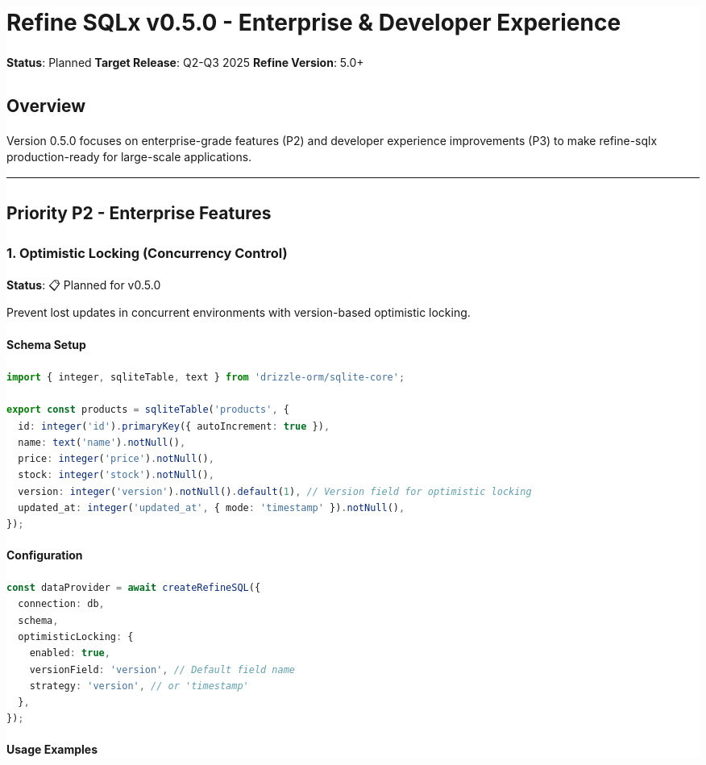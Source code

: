 # Refine SQLx v0.5.0 - Enterprise & Developer Experience

**Status**: Planned
**Target Release**: Q2-Q3 2025
**Refine Version**: 5.0+

## Overview

Version 0.5.0 focuses on enterprise-grade features (P2) and developer experience improvements (P3) to make refine-sqlx production-ready for large-scale applications.

---

## Priority P2 - Enterprise Features

### 1. Optimistic Locking (Concurrency Control)

**Status**: 📋 Planned for v0.5.0

Prevent lost updates in concurrent environments with version-based optimistic locking.

#### Schema Setup

```typescript
import { integer, sqliteTable, text } from 'drizzle-orm/sqlite-core';

export const products = sqliteTable('products', {
  id: integer('id').primaryKey({ autoIncrement: true }),
  name: text('name').notNull(),
  price: integer('price').notNull(),
  stock: integer('stock').notNull(),
  version: integer('version').notNull().default(1), // Version field for optimistic locking
  updated_at: integer('updated_at', { mode: 'timestamp' }).notNull(),
});
```

#### Configuration

```typescript
const dataProvider = await createRefineSQL({
  connection: db,
  schema,
  optimisticLocking: {
    enabled: true,
    versionField: 'version', // Default field name
    strategy: 'version', // or 'timestamp'
  },
});
```

#### Usage Examples

